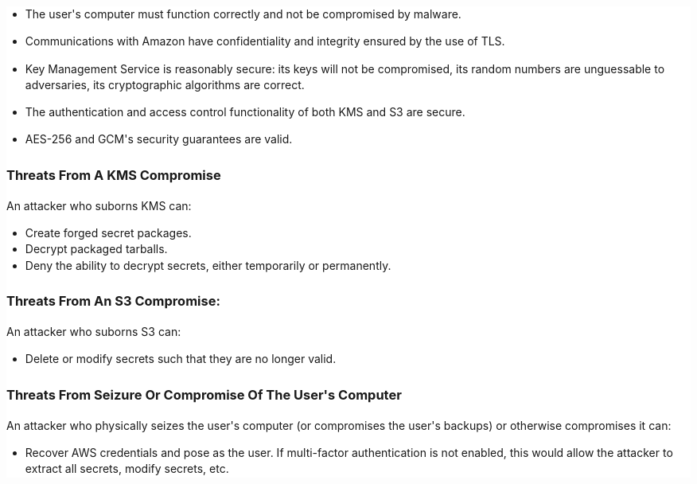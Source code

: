 * The user's computer must function correctly and not be compromised by
  malware.

* Communications with Amazon have confidentiality and integrity ensured
  by the use of TLS.

* Key Management Service is reasonably secure: its keys will not be
  compromised, its random numbers are unguessable to adversaries, its
  cryptographic algorithms are correct.

* The authentication and access control functionality of both KMS and S3
  are secure.

* AES-256 and GCM's security guarantees are valid.

### Threats From A KMS Compromise

An attacker who suborns KMS can:

* Create forged secret packages.
* Decrypt packaged tarballs.
* Deny the ability to decrypt secrets, either temporarily or
  permanently.

### Threats From An S3 Compromise:

An attacker who suborns S3 can:

* Delete or modify secrets such that they are no longer valid.

### Threats From Seizure Or Compromise Of The User's Computer

An attacker who physically seizes the user's computer (or compromises
the user's backups) or otherwise compromises it can:

* Recover AWS credentials and pose as the user. If multi-factor
  authentication is not enabled, this would allow the attacker to
  extract all secrets, modify secrets, etc.
